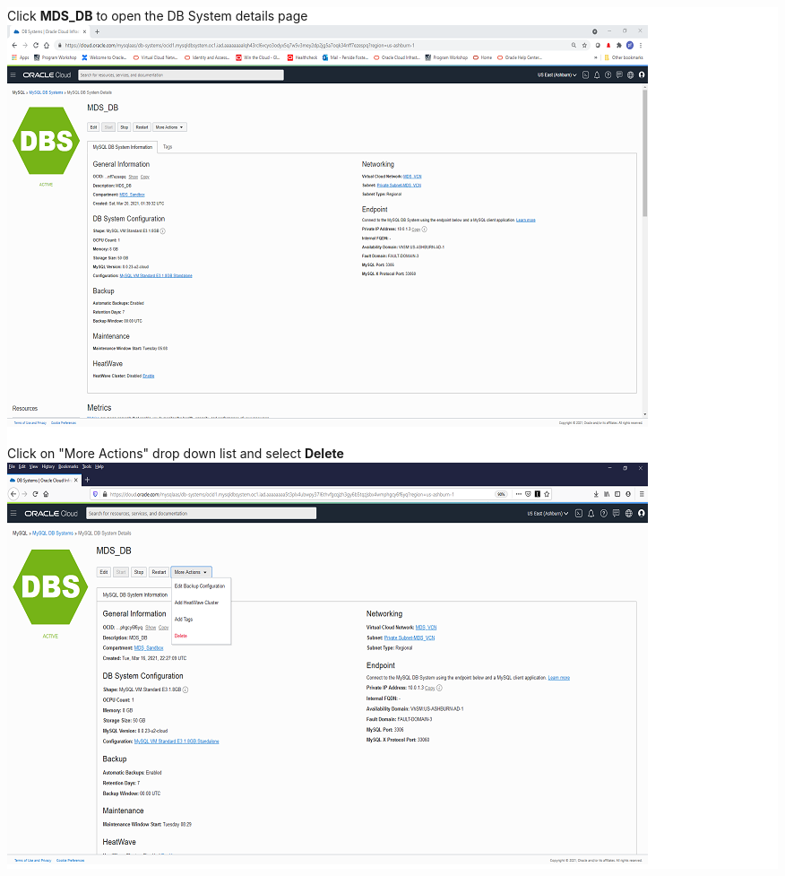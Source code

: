Click **MDS_DB** to open the DB System details page
![MDS](./images/04mysql07.png " ")

Click on "More Actions" drop down list and select **Delete**
![MDS](./images/04mysql08.png " ")
